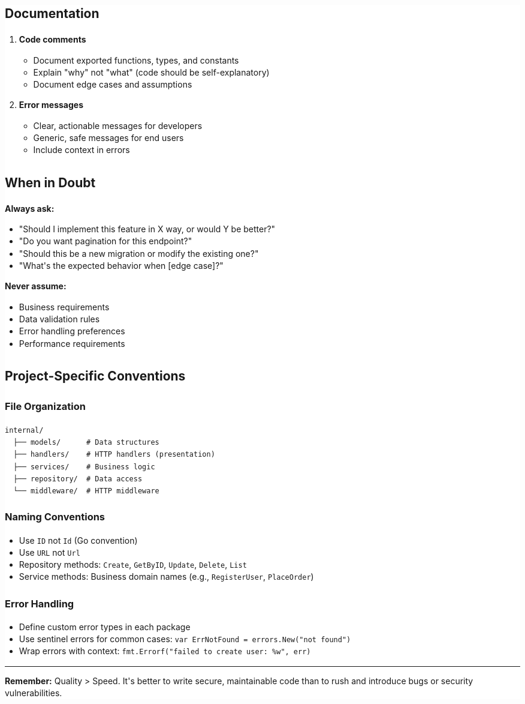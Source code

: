 ## Documentation

1. **Code comments**
   - Document exported functions, types, and constants
   - Explain "why" not "what" (code should be self-explanatory)
   - Document edge cases and assumptions

2. **Error messages**
   - Clear, actionable messages for developers
   - Generic, safe messages for end users
   - Include context in errors

## When in Doubt

**Always ask:**
- "Should I implement this feature in X way, or would Y be better?"
- "Do you want pagination for this endpoint?"
- "Should this be a new migration or modify the existing one?"
- "What's the expected behavior when [edge case]?"

**Never assume:**
- Business requirements
- Data validation rules
- Error handling preferences
- Performance requirements

## Project-Specific Conventions

### File Organization
```
internal/
  ├── models/      # Data structures
  ├── handlers/    # HTTP handlers (presentation)
  ├── services/    # Business logic
  ├── repository/  # Data access
  └── middleware/  # HTTP middleware
```

### Naming Conventions
- Use `ID` not `Id` (Go convention)
- Use `URL` not `Url`
- Repository methods: `Create`, `GetByID`, `Update`, `Delete`, `List`
- Service methods: Business domain names (e.g., `RegisterUser`, `PlaceOrder`)

### Error Handling
- Define custom error types in each package
- Use sentinel errors for common cases: `var ErrNotFound = errors.New("not found")`
- Wrap errors with context: `fmt.Errorf("failed to create user: %w", err)`

---

**Remember:** Quality > Speed. It's better to write secure, maintainable code than to rush and introduce bugs or security vulnerabilities.
